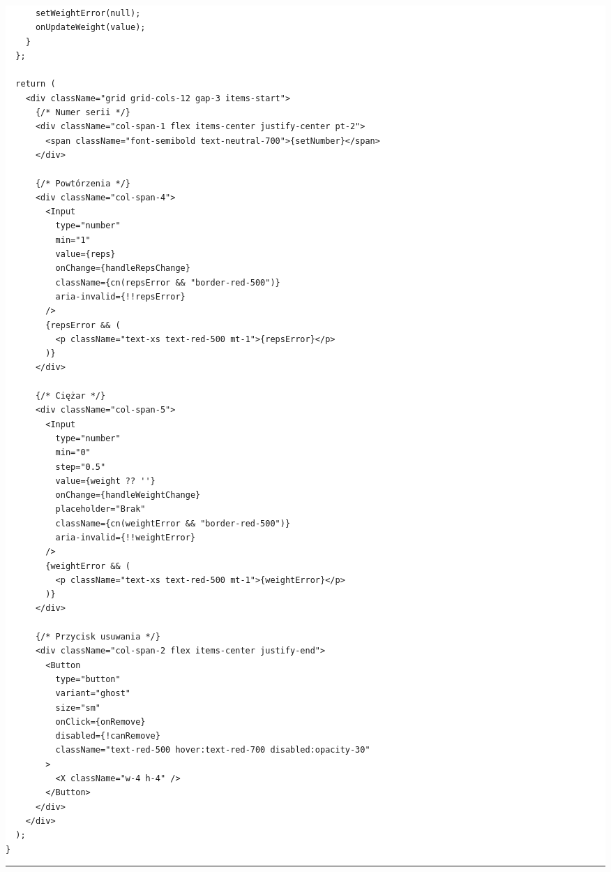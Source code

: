 ```tsx
      setWeightError(null);
      onUpdateWeight(value);
    }
  };

  return (
    <div className="grid grid-cols-12 gap-3 items-start">
      {/* Numer serii */}
      <div className="col-span-1 flex items-center justify-center pt-2">
        <span className="font-semibold text-neutral-700">{setNumber}</span>
      </div>

      {/* Powtórzenia */}
      <div className="col-span-4">
        <Input
          type="number"
          min="1"
          value={reps}
          onChange={handleRepsChange}
          className={cn(repsError && "border-red-500")}
          aria-invalid={!!repsError}
        />
        {repsError && (
          <p className="text-xs text-red-500 mt-1">{repsError}</p>
        )}
      </div>

      {/* Ciężar */}
      <div className="col-span-5">
        <Input
          type="number"
          min="0"
          step="0.5"
          value={weight ?? ''}
          onChange={handleWeightChange}
          placeholder="Brak"
          className={cn(weightError && "border-red-500")}
          aria-invalid={!!weightError}
        />
        {weightError && (
          <p className="text-xs text-red-500 mt-1">{weightError}</p>
        )}
      </div>

      {/* Przycisk usuwania */}
      <div className="col-span-2 flex items-center justify-end">
        <Button
          type="button"
          variant="ghost"
          size="sm"
          onClick={onRemove}
          disabled={!canRemove}
          className="text-red-500 hover:text-red-700 disabled:opacity-30"
        >
          <X className="w-4 h-4" />
        </Button>
      </div>
    </div>
  );
}
```

---